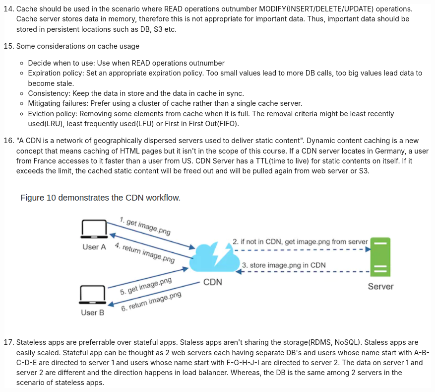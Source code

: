 14) Cache should be used in the scenario where READ operations outnumber MODIFY(INSERT/DELETE/UPDATE) operations. Cache server stores data in memory, therefore this is not appropriate for important data. Thus, important data should be stored in persistent locations such as DB, S3 etc.

15) Some considerations on cache usage

    - Decide when to use: Use when READ operations outnumber
    - Expiration policy: Set an appropriate expiration policy. Too small values lead to more DB calls, too big values lead data to become stale.
    - Consistency: Keep the data in store and the data in cache in sync.
    - Mitigating failures: Prefer using a cluster of cache rather than a single cache server.
    - Eviction policy: Removing some elements from cache when it is full. The removal criteria might be least recently used(LRU), least frequently used(LFU) or First in First Out(FIFO).

16) "A CDN is a network of geographically dispersed servers used to deliver static content". Dynamic content caching is a new concept that means caching of HTML pages but it isn't in the scope of this course. If a CDN server locates in Germany, a user from France accesses to it faster than a user from US. CDN Server has a TTL(time to live) for static contents on itself. If it exceeds the limit, the cached static content will be freed out and will be pulled again from web server or S3.

![](./images/003.png)

17) Stateless apps are preferrable over stateful apps. Staless apps aren't sharing the storage(RDMS, NoSQL). Staless apps are easily scaled. Stateful app can be thought as 2 web servers each having separate DB's and users whose name start with A-B-C-D-E are directed to server 1 and users whose name start with F-G-H-J-I are directed to server 2. The data on server 1 and server 2 are different and the direction happens in load balancer. Whereas, the DB is the same among 2 servers in the scenario of stateless apps.

